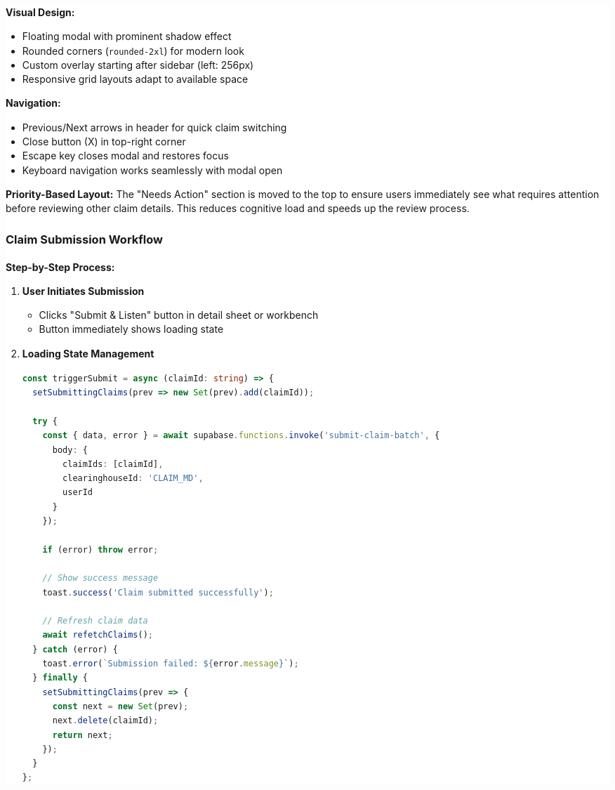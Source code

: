 **Visual Design:**
- Floating modal with prominent shadow effect
- Rounded corners (`rounded-2xl`) for modern look
- Custom overlay starting after sidebar (left: 256px)
- Responsive grid layouts adapt to available space

**Navigation:**
- Previous/Next arrows in header for quick claim switching
- Close button (X) in top-right corner
- Escape key closes modal and restores focus
- Keyboard navigation works seamlessly with modal open

**Priority-Based Layout:**
The "Needs Action" section is moved to the top to ensure users immediately see what requires attention before reviewing other claim details. This reduces cognitive load and speeds up the review process.

### Claim Submission Workflow

**Step-by-Step Process:**

1. **User Initiates Submission**
   - Clicks "Submit & Listen" button in detail sheet or workbench
   - Button immediately shows loading state

2. **Loading State Management**
   ```typescript
   const triggerSubmit = async (claimId: string) => {
     setSubmittingClaims(prev => new Set(prev).add(claimId));
     
     try {
       const { data, error } = await supabase.functions.invoke('submit-claim-batch', {
         body: { 
           claimIds: [claimId], 
           clearinghouseId: 'CLAIM_MD', 
           userId 
         }
       });
       
       if (error) throw error;
       
       // Show success message
       toast.success('Claim submitted successfully');
       
       // Refresh claim data
       await refetchClaims();
     } catch (error) {
       toast.error(`Submission failed: ${error.message}`);
     } finally {
       setSubmittingClaims(prev => {
         const next = new Set(prev);
         next.delete(claimId);
         return next;
       });
     }
   };
   ```
